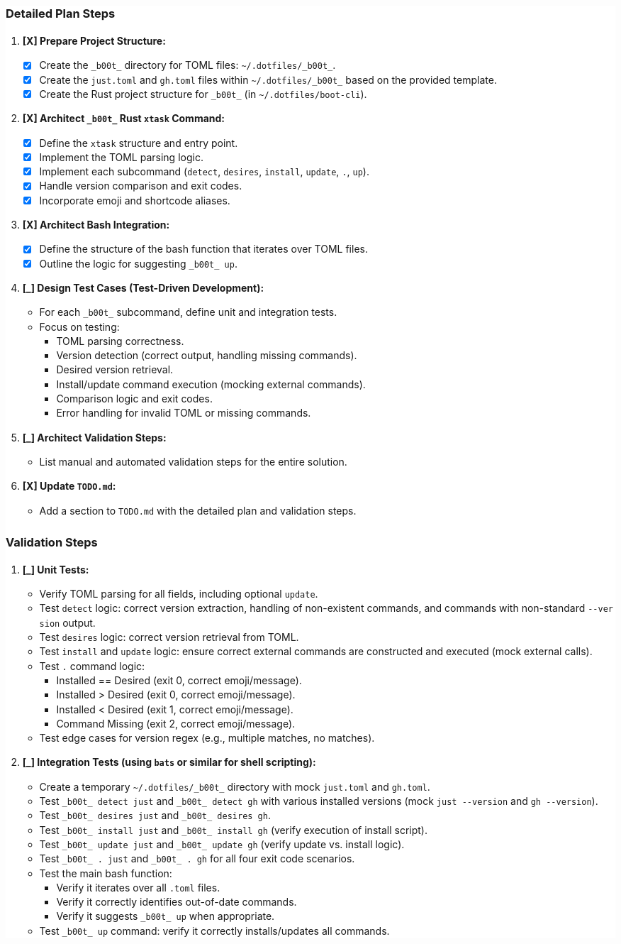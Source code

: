 ### Detailed Plan Steps

1.  **[X] Prepare Project Structure:**
    *   [X] Create the `_b00t_` directory for TOML files: `~/.dotfiles/_b00t_`.
    *   [X] Create the `just.toml` and `gh.toml` files within `~/.dotfiles/_b00t_` based on the provided template.
    *   [X] Create the Rust project structure for `_b00t_` (in `~/.dotfiles/boot-cli`).

2.  **[X] Architect `_b00t_` Rust `xtask` Command:**
    *   [X] Define the `xtask` structure and entry point.
    *   [X] Implement the TOML parsing logic.
    *   [X] Implement each subcommand (`detect`, `desires`, `install`, `update`, `.`, `up`).
    *   [X] Handle version comparison and exit codes.
    *   [X] Incorporate emoji and shortcode aliases.

3.  **[X] Architect Bash Integration:**
    *   [X] Define the structure of the bash function that iterates over TOML files.
    *   [X] Outline the logic for suggesting `_b00t_ up`.

4.  **[_] Design Test Cases (Test-Driven Development):**
    *   For each `_b00t_` subcommand, define unit and integration tests.
    *   Focus on testing:
        *   TOML parsing correctness.
        *   Version detection (correct output, handling missing commands).
        *   Desired version retrieval.
        *   Install/update command execution (mocking external commands).
        *   Comparison logic and exit codes.
        *   Error handling for invalid TOML or missing commands.

5.  **[_] Architect Validation Steps:**
    *   List manual and automated validation steps for the entire solution.

6.  **[X] Update `TODO.md`:**
    *   Add a section to `TODO.md` with the detailed plan and validation steps.

### Validation Steps

1.  **[_] Unit Tests:**
    *   Verify TOML parsing for all fields, including optional `update`.
    *   Test `detect` logic: correct version extraction, handling of non-existent commands, and commands with non-standard `--version` output.
    *   Test `desires` logic: correct version retrieval from TOML.
    *   Test `install` and `update` logic: ensure correct external commands are constructed and executed (mock external calls).
    *   Test `.` command logic:
        *   Installed == Desired (exit 0, correct emoji/message).
        *   Installed > Desired (exit 0, correct emoji/message).
        *   Installed < Desired (exit 1, correct emoji/message).
        *   Command Missing (exit 2, correct emoji/message).
    *   Test edge cases for version regex (e.g., multiple matches, no matches).

2.  **[_] Integration Tests (using `bats` or similar for shell scripting):**
    *   Create a temporary `~/.dotfiles/_b00t_` directory with mock `just.toml` and `gh.toml`.
    *   Test `_b00t_ detect just` and `_b00t_ detect gh` with various installed versions (mock `just --version` and `gh --version`).
    *   Test `_b00t_ desires just` and `_b00t_ desires gh`.
    *   Test `_b00t_ install just` and `_b00t_ install gh` (verify execution of install script).
    *   Test `_b00t_ update just` and `_b00t_ update gh` (verify update vs. install logic).
    *   Test `_b00t_ . just` and `_b00t_ . gh` for all four exit code scenarios.
    *   Test the main bash function:
        *   Verify it iterates over all `.toml` files.
        *   Verify it correctly identifies out-of-date commands.
        *   Verify it suggests `_b00t_ up` when appropriate.
    *   Test `_b00t_ up` command: verify it correctly installs/updates all commands.
